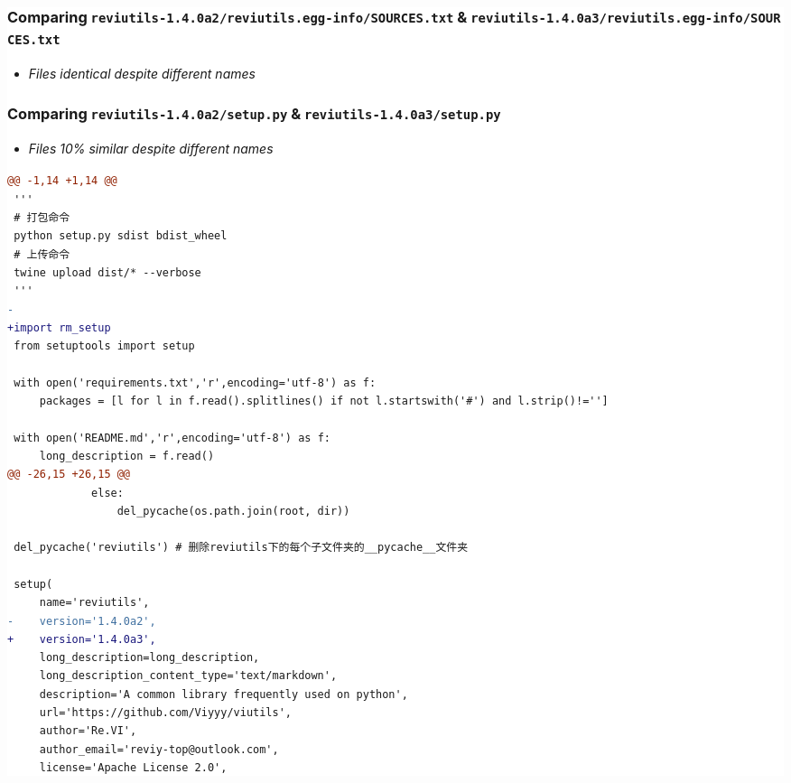 ### Comparing `reviutils-1.4.0a2/reviutils.egg-info/SOURCES.txt` & `reviutils-1.4.0a3/reviutils.egg-info/SOURCES.txt`

 * *Files identical despite different names*

### Comparing `reviutils-1.4.0a2/setup.py` & `reviutils-1.4.0a3/setup.py`

 * *Files 10% similar despite different names*

```diff
@@ -1,14 +1,14 @@
 '''
 # 打包命令
 python setup.py sdist bdist_wheel
 # 上传命令
 twine upload dist/* --verbose
 '''
-
+import rm_setup
 from setuptools import setup
     
 with open('requirements.txt','r',encoding='utf-8') as f:
     packages = [l for l in f.read().splitlines() if not l.startswith('#') and l.strip()!='']
 
 with open('README.md','r',encoding='utf-8') as f:
     long_description = f.read()
@@ -26,15 +26,15 @@
             else:
                 del_pycache(os.path.join(root, dir))
 
 del_pycache('reviutils') # 删除reviutils下的每个子文件夹的__pycache__文件夹
 
 setup(
     name='reviutils',
-    version='1.4.0a2',
+    version='1.4.0a3',
     long_description=long_description,
     long_description_content_type='text/markdown',
     description='A common library frequently used on python',
     url='https://github.com/Viyyy/viutils',
     author='Re.VI',
     author_email='reviy-top@outlook.com',
     license='Apache License 2.0',
```

